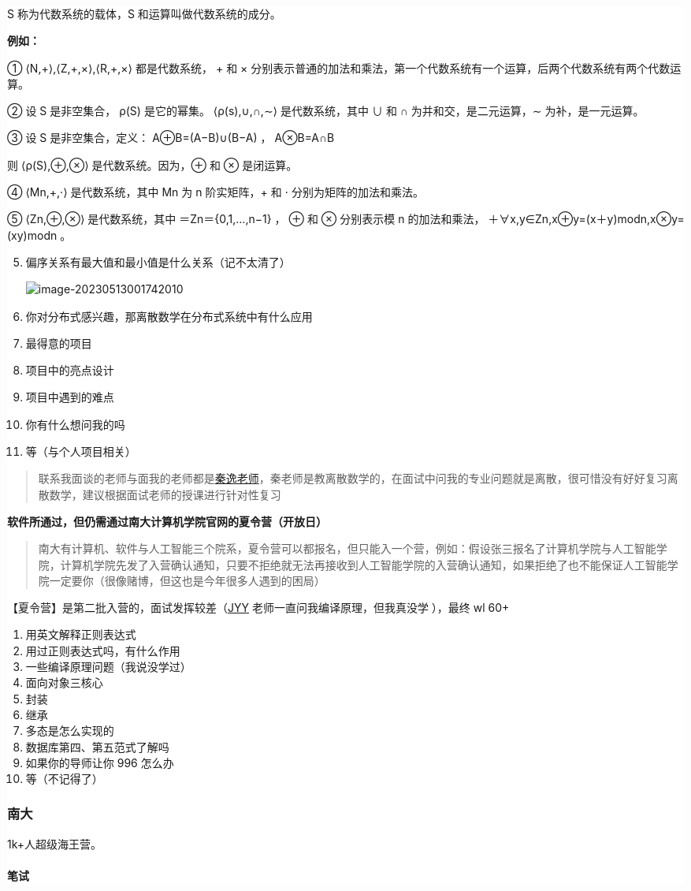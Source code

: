    S 称为代数系统的载体，S 和运算叫做代数系统的成分。

   **例如：**

   ① ⟨N,+⟩,⟨Z,+,×⟩,⟨R,+,×⟩ 都是代数系统， + 和 × 分别表示普通的加法和乘法，第一个代数系统有一个运算，后两个代数系统有两个代数运算。

   ② 设 S 是非空集合， ρ(S) 是它的幂集。 ⟨ρ(s),∪,∩,∼⟩ 是代数系统，其中 ∪ 和 ∩ 为并和交，是二元运算，∼ 为补，是一元运算。

   ③ 设 S 是非空集合，定义： A⊕B=(A−B)∪(B−A) ， A⊗B=A∩B

   则 ⟨ρ(S),⊕,⊗⟩ 是代数系统。因为，⊕ 和 ⊗ 是闭运算。

   ④ ⟨Mn,+,·⟩ 是代数系统，其中 Mn 为 n 阶实矩阵，+ 和 ⋅ 分别为矩阵的加法和乘法。

   ⑤ ⟨Zn,⊕,⊗⟩ 是代数系统，其中 ＝Zn＝{0,1,…,n−1} ， ⊕ 和 ⊗ 分别表示模 n 的加法和乘法， ＋∀x,y∈Zn,x⊕y=(x＋y)modn,x⊗y=(xy)modn 。

5. 偏序关系有最大值和最小值是什么关系（记不太清了）

   ![image-20230513001742010](E:\报\NJUCS-master\3.复试\2.离散数学\2.复习资料\image-20230513001742010.png)

6. 你对分布式感兴趣，那离散数学在分布式系统中有什么应用

7. 最得意的项目

8. 项目中的亮点设计

9. 项目中遇到的难点

10. 你有什么想问我的吗

11. 等（与个人项目相关）

> 联系我面谈的老师与面我的老师都是[秦逸老师](https://link.zhihu.com/?target=https%3A//yiqinnju.github.io/)，秦老师是教离散数学的，在面试中问我的专业问题就是离散，很可惜没有好好复习离散数学，建议根据面试老师的授课进行针对性复习

**软件所通过，但仍需通过南大计算机学院官网的夏令营（开放日）**

> 南大有计算机、软件与人工智能三个院系，夏令营可以都报名，但只能入一个营，例如：假设张三报名了计算机学院与人工智能学院，计算机学院先发了入营确认通知，只要不拒绝就无法再接收到人工智能学院的入营确认通知，如果拒绝了也不能保证人工智能学院一定要你（很像赌博，但这也是今年很多人遇到的困局）

【夏令营】是第二批入营的，面试发挥较差（[JYY](https://link.zhihu.com/?target=https%3A//space.bilibili.com/202224425) 老师一直问我编译原理，但我真没学 ），最终 wl 60+

1. 用英文解释正则表达式
2. 用过正则表达式吗，有什么作用
3. 一些编译原理问题（我说没学过）
4. 面向对象三核心
5. 封装
6. 继承
7. 多态是怎么实现的
8. 数据库第四、第五范式了解吗
9. 如果你的导师让你 996 怎么办
10. 等（不记得了）

### 南大

1k+人超级海王营。

#### 笔试
